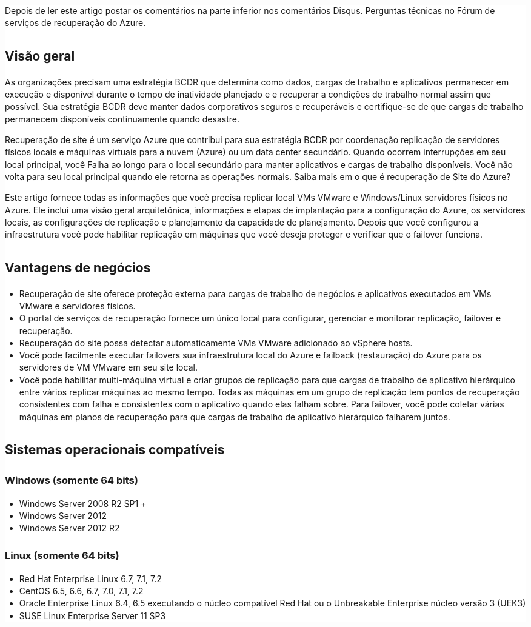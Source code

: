 Depois de ler este artigo postar os comentários na parte inferior nos comentários Disqus. Perguntas técnicas no [Fórum de serviços de recuperação do Azure](https://social.msdn.microsoft.com/forums/azure/home?forum=hypervrecovmgr).

## <a name="overview"></a>Visão geral

As organizações precisam uma estratégia BCDR que determina como dados, cargas de trabalho e aplicativos permanecer em execução e disponível durante o tempo de inatividade planejado e e recuperar a condições de trabalho normal assim que possível. Sua estratégia BCDR deve manter dados corporativos seguros e recuperáveis e certifique-se de que cargas de trabalho permanecem disponíveis continuamente quando desastre.

Recuperação de site é um serviço Azure que contribui para sua estratégia BCDR por coordenação replicação de servidores físicos locais e máquinas virtuais para a nuvem (Azure) ou um data center secundário. Quando ocorrem interrupções em seu local principal, você Falha ao longo para o local secundário para manter aplicativos e cargas de trabalho disponíveis. Você não volta para seu local principal quando ele retorna as operações normais. Saiba mais em [o que é recuperação de Site do Azure?](site-recovery-overview.md)

Este artigo fornece todas as informações que você precisa replicar local VMs VMware e Windows/Linux servidores físicos no Azure. Ele inclui uma visão geral arquitetônica, informações e etapas de implantação para a configuração do Azure, os servidores locais, as configurações de replicação e planejamento da capacidade de planejamento. Depois que você configurou a infraestrutura você pode habilitar replicação em máquinas que você deseja proteger e verificar que o failover funciona.

## <a name="business-advantages"></a>Vantagens de negócios

- Recuperação de site oferece proteção externa para cargas de trabalho de negócios e aplicativos executados em VMs VMware e servidores físicos.
- O portal de serviços de recuperação fornece um único local para configurar, gerenciar e monitorar replicação, failover e recuperação.
- Recuperação do site possa detectar automaticamente VMs VMware adicionado ao vSphere hosts.
- Você pode facilmente executar failovers sua infraestrutura local do Azure e failback (restauração) do Azure para os servidores de VM VMware em seu site local.
- Você pode habilitar multi-máquina virtual e criar grupos de replicação para que cargas de trabalho de aplicativo hierárquico entre vários replicar máquinas ao mesmo tempo. Todas as máquinas em um grupo de replicação tem pontos de recuperação consistentes com falha e consistentes com o aplicativo quando elas falham sobre. Para failover, você pode coletar várias máquinas em planos de recuperação para que cargas de trabalho de aplicativo hierárquico falharem juntos.

## <a name="supported-operating-systems"></a>Sistemas operacionais compatíveis

### <a name="windows64-bit-only"></a>Windows (somente 64 bits)
- Windows Server 2008 R2 SP1 +
- Windows Server 2012
- Windows Server 2012 R2

### <a name="linux-64-bit-only"></a>Linux (somente 64 bits)
- Red Hat Enterprise Linux 6.7, 7.1, 7.2
- CentOS 6.5, 6.6, 6.7, 7.0, 7.1, 7.2
- Oracle Enterprise Linux 6.4, 6.5 executando o núcleo compatível Red Hat ou o Unbreakable Enterprise núcleo versão 3 (UEK3)
- SUSE Linux Enterprise Server 11 SP3
